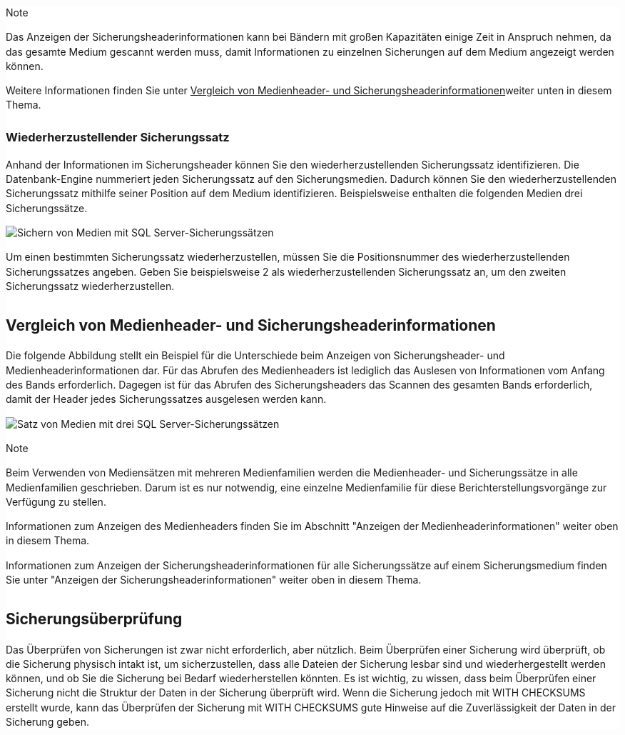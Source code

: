 > [!NOTE]  
>  Das Anzeigen der Sicherungsheaderinformationen kann bei Bändern mit großen Kapazitäten einige Zeit in Anspruch nehmen, da das gesamte Medium gescannt werden muss, damit Informationen zu einzelnen Sicherungen auf dem Medium angezeigt werden können.  
  
 Weitere Informationen finden Sie unter [Vergleich von Medienheader- und Sicherungsheaderinformationen](#CompareMediaHeaderBackupHeader)weiter unten in diesem Thema.  
  
### <a name="which-backup-set-to-restore"></a>Wiederherzustellender Sicherungssatz  
 Anhand der Informationen im Sicherungsheader können Sie den wiederherzustellenden Sicherungssatz identifizieren. Die Datenbank-Engine nummeriert jeden Sicherungssatz auf den Sicherungsmedien. Dadurch können Sie den wiederherzustellenden Sicherungssatz mithilfe seiner Position auf dem Medium identifizieren. Beispielsweise enthalten die folgenden Medien drei Sicherungssätze.  
  
 ![Sichern von Medien mit SQL Server-Sicherungssätzen](../../relational-databases/backup-restore/media/bnr-media-backup-sets.gif "Backup media containing SQL Server backup sets")  
  
 Um einen bestimmten Sicherungssatz wiederherzustellen, müssen Sie die Positionsnummer des wiederherzustellenden Sicherungssatzes angeben. Geben Sie beispielsweise 2 als wiederherzustellenden Sicherungssatz an, um den zweiten Sicherungssatz wiederherzustellen.  
  
##  <a name="CompareMediaHeaderBackupHeader"></a> Vergleich von Medienheader- und Sicherungsheaderinformationen  
 Die folgende Abbildung stellt ein Beispiel für die Unterschiede beim Anzeigen von Sicherungsheader- und Medienheaderinformationen dar. Für das Abrufen des Medienheaders ist lediglich das Auslesen von Informationen vom Anfang des Bands erforderlich. Dagegen ist für das Abrufen des Sicherungsheaders das Scannen des gesamten Bands erforderlich, damit der Header jedes Sicherungssatzes ausgelesen werden kann.  
  
 ![Satz von Medien mit drei SQL Server-Sicherungssätzen](../../relational-databases/backup-restore/media/bnr-media-label.gif "Media set containing three SQL Server backup sets")  
  
> [!NOTE]  
>  Beim Verwenden von Mediensätzen mit mehreren Medienfamilien werden die Medienheader- und Sicherungssätze in alle Medienfamilien geschrieben. Darum ist es nur notwendig, eine einzelne Medienfamilie für diese Berichterstellungsvorgänge zur Verfügung zu stellen.  
  
 Informationen zum Anzeigen des Medienheaders finden Sie im Abschnitt "Anzeigen der Medienheaderinformationen" weiter oben in diesem Thema.  
  
 Informationen zum Anzeigen der Sicherungsheaderinformationen für alle Sicherungssätze auf einem Sicherungsmedium finden Sie unter "Anzeigen der Sicherungsheaderinformationen" weiter oben in diesem Thema.  
  
##  <a name="Verification"></a> Sicherungsüberprüfung  
 Das Überprüfen von Sicherungen ist zwar nicht erforderlich, aber nützlich. Beim Überprüfen einer Sicherung wird überprüft, ob die Sicherung physisch intakt ist, um sicherzustellen, dass alle Dateien der Sicherung lesbar sind und wiederhergestellt werden können, und ob Sie die Sicherung bei Bedarf wiederherstellen könnten. Es ist wichtig, zu wissen, dass beim Überprüfen einer Sicherung nicht die Struktur der Daten in der Sicherung überprüft wird. Wenn die Sicherung jedoch mit WITH CHECKSUMS erstellt wurde, kann das Überprüfen der Sicherung mit WITH CHECKSUMS gute Hinweise auf die Zuverlässigkeit der Daten in der Sicherung geben.  
  